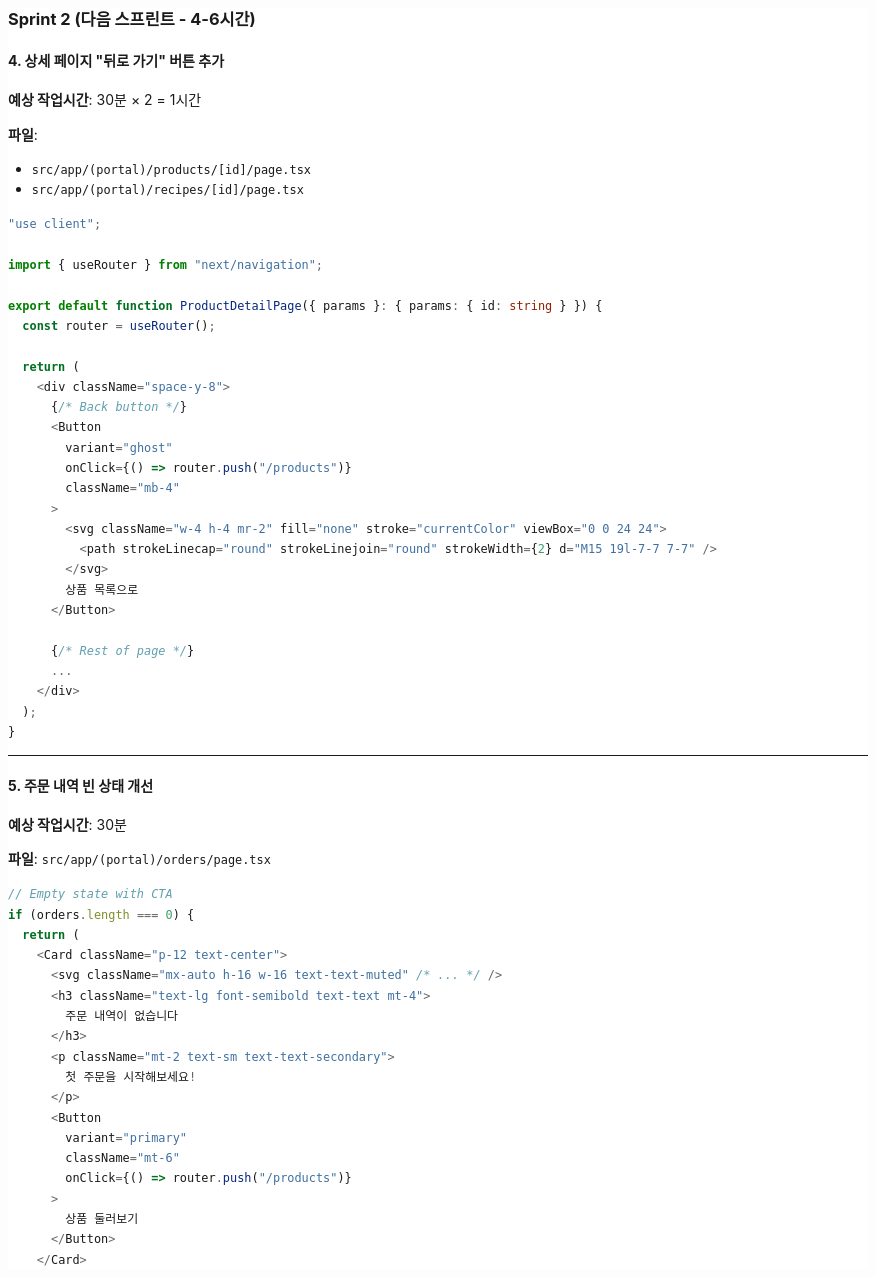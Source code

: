 
### Sprint 2 (다음 스프린트 - 4-6시간)

#### 4. 상세 페이지 "뒤로 가기" 버튼 추가
**예상 작업시간**: 30분 × 2 = 1시간

**파일**:
- `src/app/(portal)/products/[id]/page.tsx`
- `src/app/(portal)/recipes/[id]/page.tsx`

```typescript
"use client";

import { useRouter } from "next/navigation";

export default function ProductDetailPage({ params }: { params: { id: string } }) {
  const router = useRouter();

  return (
    <div className="space-y-8">
      {/* Back button */}
      <Button
        variant="ghost"
        onClick={() => router.push("/products")}
        className="mb-4"
      >
        <svg className="w-4 h-4 mr-2" fill="none" stroke="currentColor" viewBox="0 0 24 24">
          <path strokeLinecap="round" strokeLinejoin="round" strokeWidth={2} d="M15 19l-7-7 7-7" />
        </svg>
        상품 목록으로
      </Button>

      {/* Rest of page */}
      ...
    </div>
  );
}
```

---

#### 5. 주문 내역 빈 상태 개선
**예상 작업시간**: 30분

**파일**: `src/app/(portal)/orders/page.tsx`

```typescript
// Empty state with CTA
if (orders.length === 0) {
  return (
    <Card className="p-12 text-center">
      <svg className="mx-auto h-16 w-16 text-text-muted" /* ... */ />
      <h3 className="text-lg font-semibold text-text mt-4">
        주문 내역이 없습니다
      </h3>
      <p className="mt-2 text-sm text-text-secondary">
        첫 주문을 시작해보세요!
      </p>
      <Button
        variant="primary"
        className="mt-6"
        onClick={() => router.push("/products")}
      >
        상품 둘러보기
      </Button>
    </Card>
```